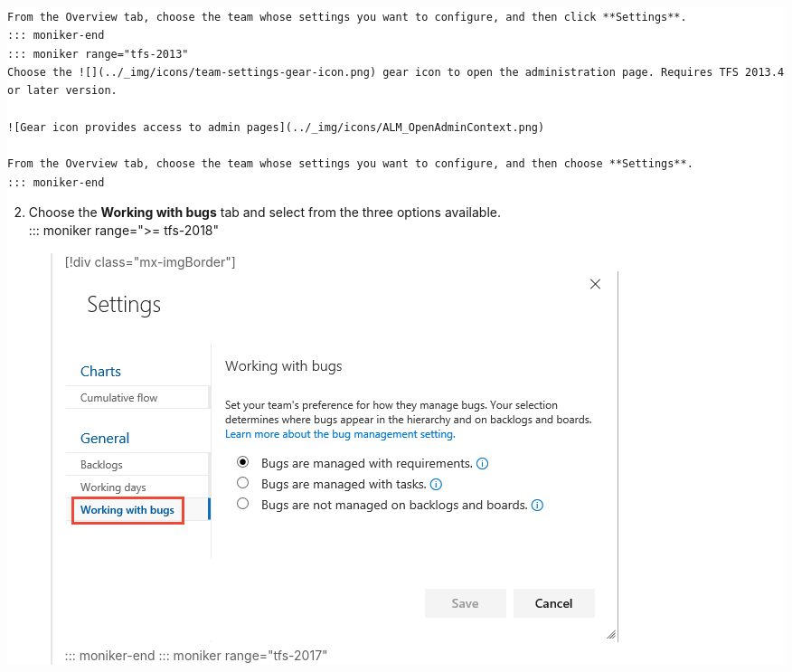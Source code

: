 	From the Overview tab, choose the team whose settings you want to configure, and then click **Settings**.  
	::: moniker-end
	::: moniker range="tfs-2013"
	Choose the ![](../_img/icons/team-settings-gear-icon.png) gear icon to open the administration page. Requires TFS 2013.4 or later version.  

	![Gear icon provides access to admin pages](../_img/icons/ALM_OpenAdminContext.png)  

	From the Overview tab, choose the team whose settings you want to configure, and then choose **Settings**.  
	::: moniker-end  

2. Choose the **Working with bugs** tab and select from the three options available.  
	::: moniker range=">= tfs-2018"  
	> [!div class="mx-imgBorder"]  
	> ![Open configuration settings](_img/create-backlog/settings-working-with-bugs.png)  
	::: moniker-end
	::: moniker range="tfs-2017"  